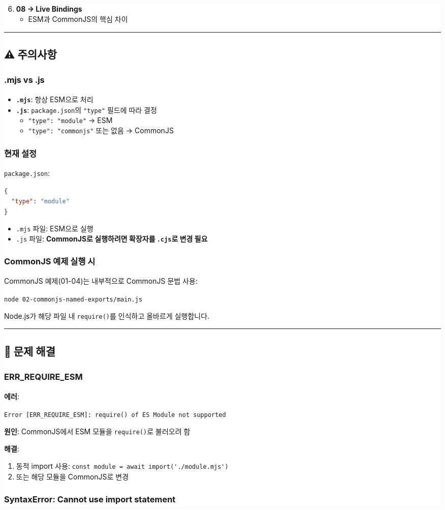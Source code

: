 6. **08 → Live Bindings**
   - ESM과 CommonJS의 핵심 차이

---

## ⚠️ 주의사항

### .mjs vs .js

- **`.mjs`**: 항상 ESM으로 처리
- **`.js`**: `package.json`의 `"type"` 필드에 따라 결정
  - `"type": "module"` → ESM
  - `"type": "commonjs"` 또는 없음 → CommonJS

### 현재 설정

`package.json`:
```json
{
  "type": "module"
}
```

- `.mjs` 파일: ESM으로 실행
- `.js` 파일: **CommonJS로 실행하려면 확장자를 `.cjs`로 변경 필요**

### CommonJS 예제 실행 시

CommonJS 예제(01-04)는 내부적으로 CommonJS 문법 사용:
```bash
node 02-commonjs-named-exports/main.js
```

Node.js가 해당 파일 내 `require()`를 인식하고 올바르게 실행합니다.

---

## 🔧 문제 해결

### ERR_REQUIRE_ESM

**에러**:
```
Error [ERR_REQUIRE_ESM]: require() of ES Module not supported
```

**원인**: CommonJS에서 ESM 모듈을 `require()`로 불러오려 함

**해결**:
1. 동적 import 사용: `const module = await import('./module.mjs')`
2. 또는 해당 모듈을 CommonJS로 변경

### SyntaxError: Cannot use import statement
